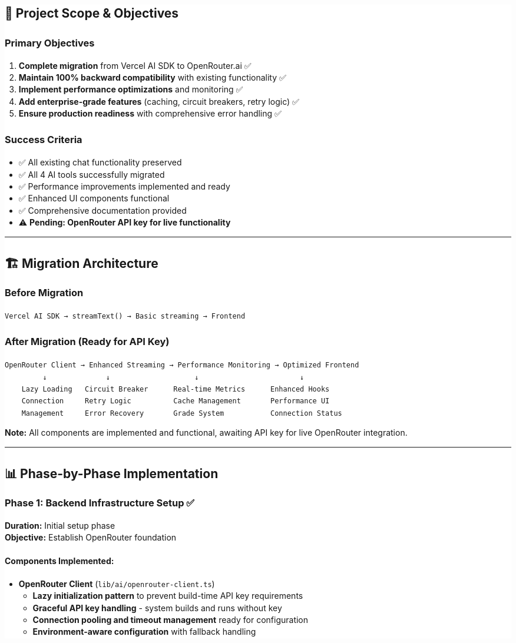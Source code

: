 
## 🎯 Project Scope & Objectives

### Primary Objectives
1. **Complete migration** from Vercel AI SDK to OpenRouter.ai ✅
2. **Maintain 100% backward compatibility** with existing functionality ✅
3. **Implement performance optimizations** and monitoring ✅
4. **Add enterprise-grade features** (caching, circuit breakers, retry logic) ✅
5. **Ensure production readiness** with comprehensive error handling ✅

### Success Criteria
- ✅ All existing chat functionality preserved
- ✅ All 4 AI tools successfully migrated
- ✅ Performance improvements implemented and ready
- ✅ Enhanced UI components functional
- ✅ Comprehensive documentation provided
- ⚠️ **Pending: OpenRouter API key for live functionality**

---

## 🏗️ Migration Architecture

### Before Migration
```
Vercel AI SDK → streamText() → Basic streaming → Frontend
```

### After Migration (Ready for API Key)
```
OpenRouter Client → Enhanced Streaming → Performance Monitoring → Optimized Frontend
         ↓              ↓                    ↓                        ↓
    Lazy Loading   Circuit Breaker      Real-time Metrics      Enhanced Hooks
    Connection     Retry Logic          Cache Management       Performance UI
    Management     Error Recovery       Grade System           Connection Status
```

**Note:** All components are implemented and functional, awaiting API key for live OpenRouter integration.

---

## 📊 Phase-by-Phase Implementation

### Phase 1: Backend Infrastructure Setup ✅
**Duration:** Initial setup phase  
**Objective:** Establish OpenRouter foundation

#### Components Implemented:
- **OpenRouter Client** (`lib/ai/openrouter-client.ts`)
  - **Lazy initialization pattern** to prevent build-time API key requirements
  - **Graceful API key handling** - system builds and runs without key
  - **Connection pooling and timeout management** ready for configuration
  - **Environment-aware configuration** with fallback handling
